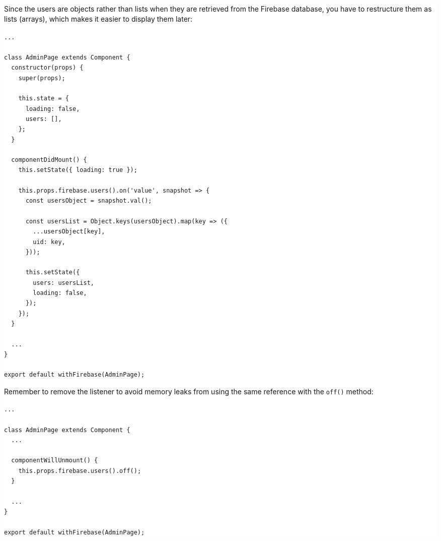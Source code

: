 Since the users are objects rather than lists when they are retrieved from the Firebase database, you have to restructure them as lists (arrays), which makes it easier to display them later:

```javascript{9,17,19,20,21,22,25}
...

class AdminPage extends Component {
  constructor(props) {
    super(props);

    this.state = {
      loading: false,
      users: [],
    };
  }

  componentDidMount() {
    this.setState({ loading: true });

    this.props.firebase.users().on('value', snapshot => {
      const usersObject = snapshot.val();

      const usersList = Object.keys(usersObject).map(key => ({
        ...usersObject[key],
        uid: key,
      }));

      this.setState({
        users: usersList,
        loading: false,
      });
    });
  }

  ...
}

export default withFirebase(AdminPage);
```

Remember to remove the listener to avoid memory leaks from using the same reference with the `off()` method:

```javascript{6,7,8}
...

class AdminPage extends Component {
  ...

  componentWillUnmount() {
    this.props.firebase.users().off();
  }

  ...
}

export default withFirebase(AdminPage);
```
